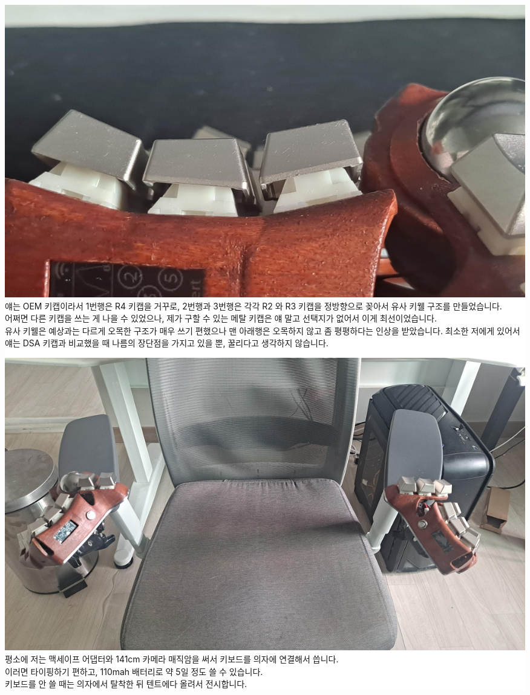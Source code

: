 ![유사 키웰](Images/04.jpg)  
얘는 OEM 키캡이라서 1번행은 R4 키캡을 거꾸로, 2번행과 3번행은 각각 R2 와 R3 키캡을 정방향으로 꽂아서 유사 키웰 구조를 만들었습니다.  
어쩌면 다른 키캡을 쓰는 게 나을 수 있었으나, 제가 구할 수 있는 메탈 키캡은 얘 말고 선택지가 없어서 이게 최선이었습니다.  
유사 키웰은 예상과는 다르게 오목한 구조가 매우 쓰기 편했으나 맨 아래행은 오목하지 않고 좀 평평하다는 인상을 받았습니다.
최소한 저에게 있어서 얘는 DSA 키캡과 비교했을 때 나름의 장단점을 가지고 있을 뿐, 꿀리다고 생각하지 않습니다.  
  
![의자 마운트](Images/05.jpg)  
평소에 저는 맥세이프 어댑터와 141cm 카메라 매직암을 써서 키보드를 의자에 연결해서 씁니다.  
이러면 타이핑하기 편하고, 110mah 배터리로 약 5일 정도 쓸 수 있습니다.  
키보드를 안 쓸 때는 의자에서 탈착한 뒤 텐트에다 올려서 전시합니다.  
  